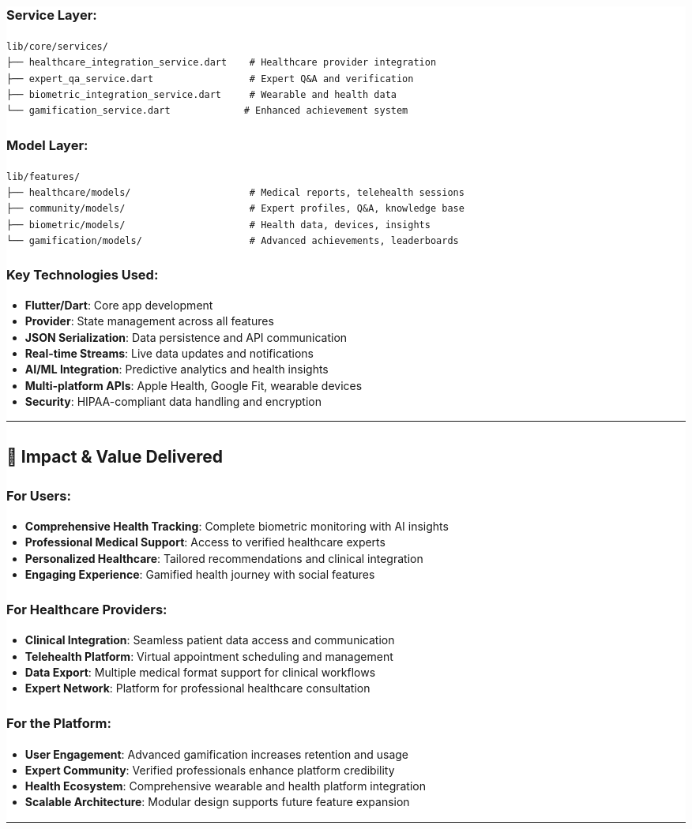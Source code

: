 ### Service Layer:
```
lib/core/services/
├── healthcare_integration_service.dart    # Healthcare provider integration
├── expert_qa_service.dart                 # Expert Q&A and verification
├── biometric_integration_service.dart     # Wearable and health data
└── gamification_service.dart             # Enhanced achievement system
```

### Model Layer:
```
lib/features/
├── healthcare/models/                     # Medical reports, telehealth sessions
├── community/models/                      # Expert profiles, Q&A, knowledge base
├── biometric/models/                      # Health data, devices, insights
└── gamification/models/                   # Advanced achievements, leaderboards
```

### Key Technologies Used:
- **Flutter/Dart**: Core app development
- **Provider**: State management across all features
- **JSON Serialization**: Data persistence and API communication
- **Real-time Streams**: Live data updates and notifications
- **AI/ML Integration**: Predictive analytics and health insights
- **Multi-platform APIs**: Apple Health, Google Fit, wearable devices
- **Security**: HIPAA-compliant data handling and encryption

---

## 🎯 Impact & Value Delivered

### For Users:
- **Comprehensive Health Tracking**: Complete biometric monitoring with AI insights
- **Professional Medical Support**: Access to verified healthcare experts
- **Personalized Healthcare**: Tailored recommendations and clinical integration
- **Engaging Experience**: Gamified health journey with social features

### For Healthcare Providers:
- **Clinical Integration**: Seamless patient data access and communication
- **Telehealth Platform**: Virtual appointment scheduling and management
- **Data Export**: Multiple medical format support for clinical workflows
- **Expert Network**: Platform for professional healthcare consultation

### For the Platform:
- **User Engagement**: Advanced gamification increases retention and usage
- **Expert Community**: Verified professionals enhance platform credibility
- **Health Ecosystem**: Comprehensive wearable and health platform integration
- **Scalable Architecture**: Modular design supports future feature expansion

---
